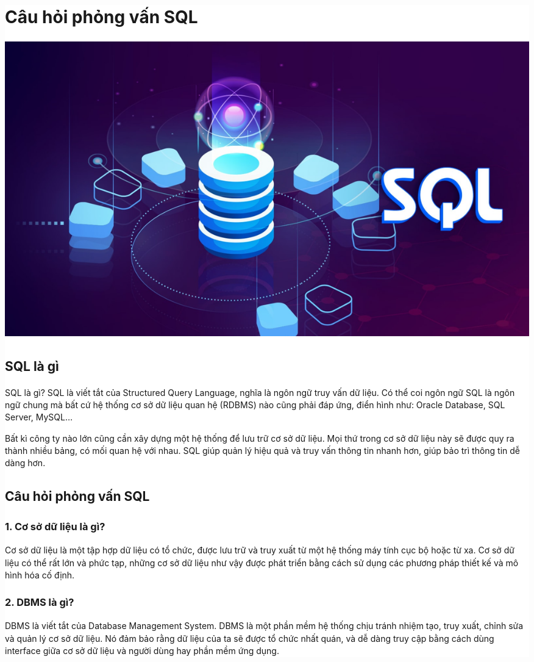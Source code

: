 # Câu hỏi phỏng vấn SQL

![](./assets/sql.jpg)

## SQL là gì

SQL là gì? SQL là viết tắt của Structured Query Language, nghĩa là ngôn ngữ truy vấn dữ liệu. Có thể coi ngôn ngữ SQL là ngôn ngữ chung mà bất cứ hệ thống cơ sở dữ liệu quan hệ (RDBMS) nào cũng phải đáp ứng, điển hình như: Oracle Database, SQL Server, MySQL…

Bất kì công ty nào lớn cũng cần xây dựng một hệ thống để lưu trữ cơ sở dữ liệu. Mọi thứ trong cơ sở dữ liệu này sẽ được quy ra thành nhiều bảng, có mối quan hệ với nhau. SQL giúp quản lý hiệu quả và truy vấn thông tin nhanh hơn, giúp bảo trì thông tin dễ dàng hơn.

## Câu hỏi phỏng vấn SQL

### 1. Cơ sở dữ liệu là gì?

Cơ sở dữ liệu là một tập hợp dữ liệu có tổ chức, được lưu trữ và truy xuất từ một hệ thống máy tính cục bộ hoặc từ xa. Cơ sở dữ liệu có thể rất lớn và phức tạp, những cơ sở dữ liệu như vậy được phát triển bằng cách sử dụng các phương pháp thiết kế và mô hình hóa cố định.

### 2. DBMS là gì?

DBMS là viết tắt của Database Management System. DBMS là một phần mềm hệ thống chịu tránh nhiệm tạo, truy xuất, chỉnh sửa và quản lý cơ sở dữ liệu. Nó đảm bảo rằng dữ liệu của ta sẽ được tổ chức nhất quán, và dễ dàng truy cập bằng cách dùng interface giữa cơ sở dữ liệu và người dùng hay phần mềm ứng dụng.
